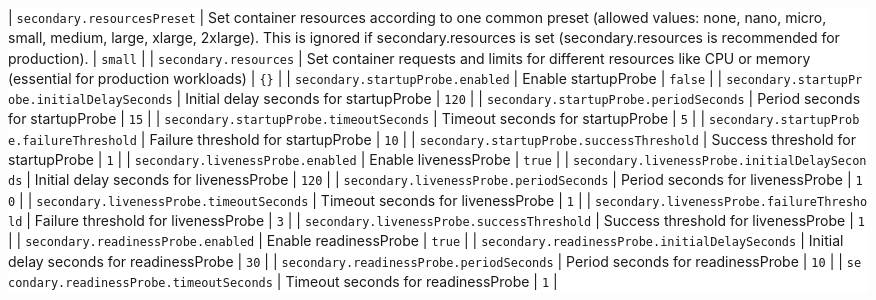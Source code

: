 | `secondary.resourcesPreset`                                   | Set container resources according to one common preset (allowed values: none, nano, micro, small, medium, large, xlarge, 2xlarge). This is ignored if secondary.resources is set (secondary.resources is recommended for production). | `small`             |
| `secondary.resources`                                         | Set container requests and limits for different resources like CPU or memory (essential for production workloads)                                                                                                                     | `{}`                |
| `secondary.startupProbe.enabled`                              | Enable startupProbe                                                                                                                                                                                                                   | `false`             |
| `secondary.startupProbe.initialDelaySeconds`                  | Initial delay seconds for startupProbe                                                                                                                                                                                                | `120`               |
| `secondary.startupProbe.periodSeconds`                        | Period seconds for startupProbe                                                                                                                                                                                                       | `15`                |
| `secondary.startupProbe.timeoutSeconds`                       | Timeout seconds for startupProbe                                                                                                                                                                                                      | `5`                 |
| `secondary.startupProbe.failureThreshold`                     | Failure threshold for startupProbe                                                                                                                                                                                                    | `10`                |
| `secondary.startupProbe.successThreshold`                     | Success threshold for startupProbe                                                                                                                                                                                                    | `1`                 |
| `secondary.livenessProbe.enabled`                             | Enable livenessProbe                                                                                                                                                                                                                  | `true`              |
| `secondary.livenessProbe.initialDelaySeconds`                 | Initial delay seconds for livenessProbe                                                                                                                                                                                               | `120`               |
| `secondary.livenessProbe.periodSeconds`                       | Period seconds for livenessProbe                                                                                                                                                                                                      | `10`                |
| `secondary.livenessProbe.timeoutSeconds`                      | Timeout seconds for livenessProbe                                                                                                                                                                                                     | `1`                 |
| `secondary.livenessProbe.failureThreshold`                    | Failure threshold for livenessProbe                                                                                                                                                                                                   | `3`                 |
| `secondary.livenessProbe.successThreshold`                    | Success threshold for livenessProbe                                                                                                                                                                                                   | `1`                 |
| `secondary.readinessProbe.enabled`                            | Enable readinessProbe                                                                                                                                                                                                                 | `true`              |
| `secondary.readinessProbe.initialDelaySeconds`                | Initial delay seconds for readinessProbe                                                                                                                                                                                              | `30`                |
| `secondary.readinessProbe.periodSeconds`                      | Period seconds for readinessProbe                                                                                                                                                                                                     | `10`                |
| `secondary.readinessProbe.timeoutSeconds`                     | Timeout seconds for readinessProbe                                                                                                                                                                                                    | `1`                 |